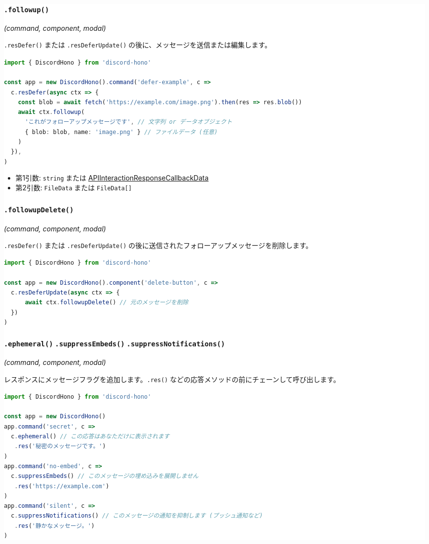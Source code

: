 ### `.followup()`

*(command, component, modal)*

`.resDefer()` または `.resDeferUpdate()` の後に、メッセージを送信または編集します。

```typescript
import { DiscordHono } from 'discord-hono'

const app = new DiscordHono().command('defer-example', c =>
  c.resDefer(async ctx => {
    const blob = await fetch('https://example.com/image.png').then(res => res.blob())
    await ctx.followup(
      'これがフォローアップメッセージです', // 文字列 or データオブジェクト
      { blob: blob, name: 'image.png' } // ファイルデータ (任意)
    )
  }),
)
```

*   第1引数: `string` または [APIInteractionResponseCallbackData](https://discord.com/developers/docs/interactions/receiving-and-responding#interaction-response-object-interaction-callback-data-structure)
*   第2引数: `FileData` または `FileData[]`

### `.followupDelete()`

*(command, component, modal)*

`.resDefer()` または `.resDeferUpdate()` の後に送信されたフォローアップメッセージを削除します。

```typescript
import { DiscordHono } from 'discord-hono'

const app = new DiscordHono().component('delete-button', c =>
  c.resDeferUpdate(async ctx => {
      await ctx.followupDelete() // 元のメッセージを削除
  })
)
```

### `.ephemeral()` `.suppressEmbeds()` `.suppressNotifications()`

*(command, component, modal)*

レスポンスにメッセージフラグを追加します。`.res()` などの応答メソッドの前にチェーンして呼び出します。

```typescript
import { DiscordHono } from 'discord-hono'

const app = new DiscordHono()
app.command('secret', c =>
  c.ephemeral() // この応答はあなただけに表示されます
   .res('秘密のメッセージです。')
)
app.command('no-embed', c =>
  c.suppressEmbeds() // このメッセージの埋め込みを展開しません
   .res('https://example.com')
)
app.command('silent', c =>
  c.suppressNotifications() // このメッセージの通知を抑制します (プッシュ通知など)
   .res('静かなメッセージ。')
)
```
